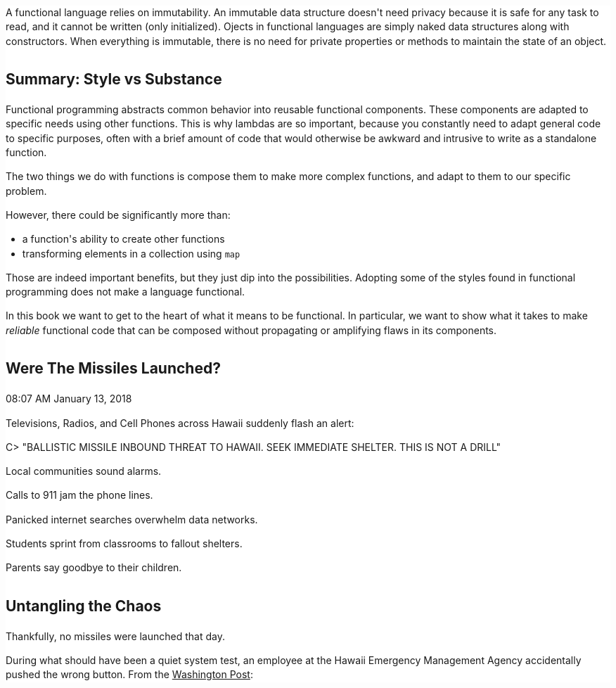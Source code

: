 A functional language relies on immutability.
An immutable data structure doesn't need privacy because it is safe for any task to read, and it cannot be written (only initialized).
Ojects in functional languages are simply naked data structures along with constructors.
When everything is immutable, there is no need for private properties or methods to maintain the state of an object.

## Summary: Style vs Substance

Functional programming abstracts common behavior into reusable functional components.
These components are adapted to specific needs using other functions. 
This is why lambdas are so important, because you constantly need to adapt general code to specific purposes, often with a brief amount of code that would otherwise be awkward and intrusive to write as a standalone function.

The two things we do with functions is compose them to make more complex functions, and adapt to them to our specific problem.

However, there could be significantly more than:

- a function's ability to create other functions
- transforming elements in a collection using `map`

Those are indeed important benefits, but they just dip into the possibilities.
Adopting some of the styles found in functional programming does not make a language functional.

In this book we want to get to the heart of what it means to be functional.
In particular, we want to show what it takes to make *reliable* functional code that can be composed without propagating or amplifying flaws in its components.


## Were The Missiles Launched?

08:07 AM January 13, 2018

Televisions, Radios, and Cell Phones across Hawaii suddenly flash an alert:

C> "BALLISTIC MISSILE INBOUND THREAT TO HAWAII. SEEK IMMEDIATE SHELTER. THIS IS NOT A DRILL"

Local communities sound alarms.

Calls to 911 jam the phone lines.

Panicked internet searches overwhelm data networks.

Students sprint from classrooms to fallout shelters.

Parents say goodbye to their children.

## Untangling the Chaos

Thankfully, no missiles were launched that day.

During what should have been a quiet system test, an employee at the Hawaii Emergency Management Agency accidentally pushed the wrong button.
From the [Washington Post](https://www.washingtonpost.com/news/post-nation/wp/2018/01/14/hawaii-missile-alert-how-one-employee-pushed-the-wrong-button-and-caused-a-wave-of-panic/):
